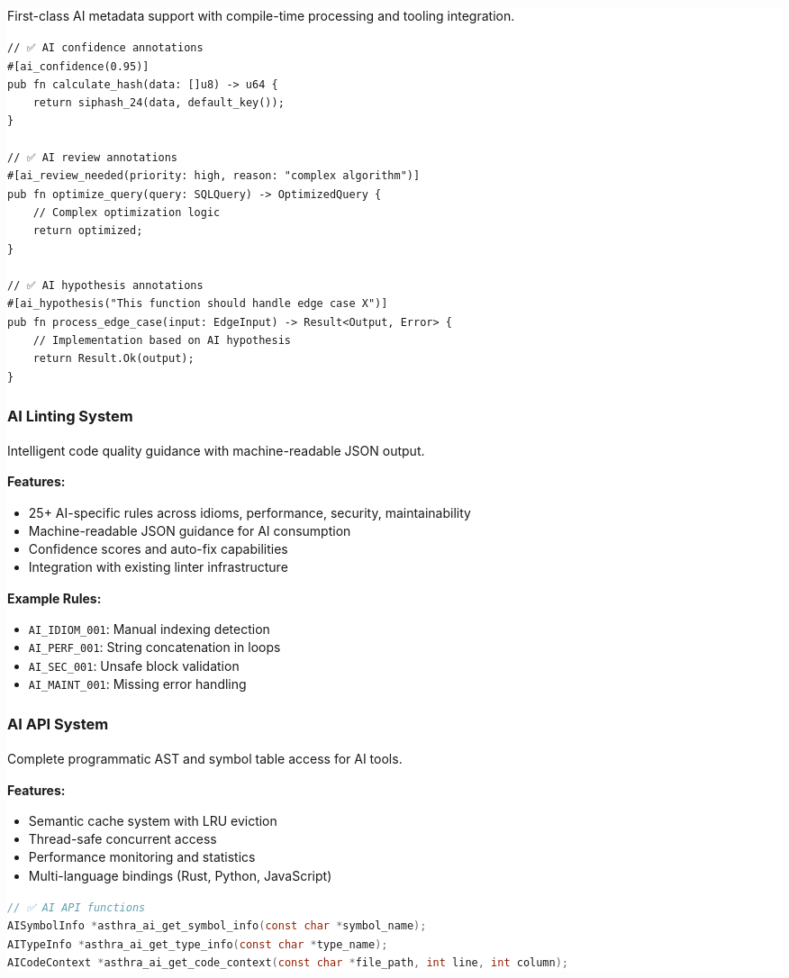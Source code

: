 First-class AI metadata support with compile-time processing and tooling integration.

```asthra
// ✅ AI confidence annotations
#[ai_confidence(0.95)]
pub fn calculate_hash(data: []u8) -> u64 {
    return siphash_24(data, default_key());
}

// ✅ AI review annotations
#[ai_review_needed(priority: high, reason: "complex algorithm")]
pub fn optimize_query(query: SQLQuery) -> OptimizedQuery {
    // Complex optimization logic
    return optimized;
}

// ✅ AI hypothesis annotations
#[ai_hypothesis("This function should handle edge case X")]
pub fn process_edge_case(input: EdgeInput) -> Result<Output, Error> {
    // Implementation based on AI hypothesis
    return Result.Ok(output);
}
```

### AI Linting System

Intelligent code quality guidance with machine-readable JSON output.

**Features:**
- 25+ AI-specific rules across idioms, performance, security, maintainability
- Machine-readable JSON guidance for AI consumption
- Confidence scores and auto-fix capabilities
- Integration with existing linter infrastructure

**Example Rules:**
- `AI_IDIOM_001`: Manual indexing detection
- `AI_PERF_001`: String concatenation in loops
- `AI_SEC_001`: Unsafe block validation
- `AI_MAINT_001`: Missing error handling

### AI API System

Complete programmatic AST and symbol table access for AI tools.

**Features:**
- Semantic cache system with LRU eviction
- Thread-safe concurrent access
- Performance monitoring and statistics
- Multi-language bindings (Rust, Python, JavaScript)

```c
// ✅ AI API functions
AISymbolInfo *asthra_ai_get_symbol_info(const char *symbol_name);
AITypeInfo *asthra_ai_get_type_info(const char *type_name);
AICodeContext *asthra_ai_get_code_context(const char *file_path, int line, int column);
```
